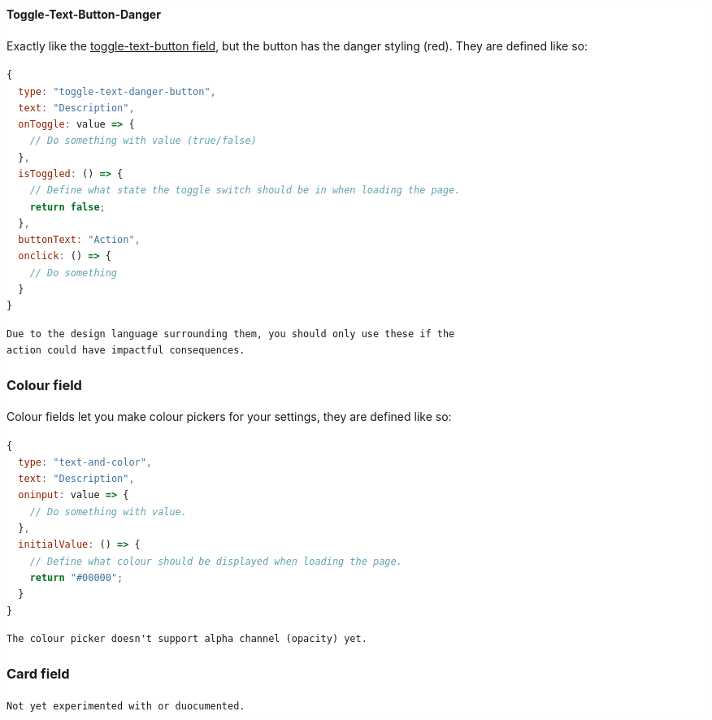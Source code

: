 #### Toggle-Text-Button-Danger 

Exactly like the [toggle-text-button field](#toggle-text-button-field), but
the button has the danger styling (red). They are defined like so:
```js
{
  type: "toggle-text-danger-button",
  text: "Description",
  onToggle: value => {
    // Do something with value (true/false)
  },
  isToggled: () => {
    // Define what state the toggle switch should be in when loading the page.
    return false;
  },
  buttonText: "Action",
  onclick: () => {
    // Do something
  }
}
```

```note
Due to the design language surrounding them, you should only use these if the 
action could have impactful consequences.
```

### Colour field

Colour fields let you make colour pickers for your settings, they are defined
like so:
```js
{
  type: "text-and-color",
  text: "Description",
  oninput: value => {
    // Do something with value.
  },
  initialValue: () => {
    // Define what colour should be displayed when loading the page.
    return "#00000";
  }
}
```

```note
The colour picker doesn't support alpha channel (opacity) yet.
```

### Card field

```warning
Not yet experimented with or duocumented. 
```
